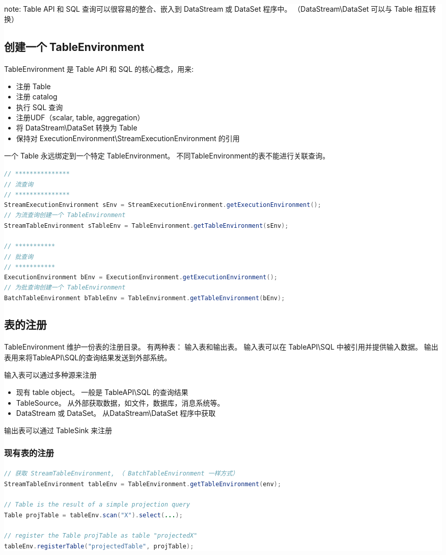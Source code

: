 note: Table API 和 SQL 查询可以很容易的整合、嵌入到 DataStream 或 DataSet 程序中。 （DataStream\DataSet 可以与 Table 相互转换）

## 创建一个 TableEnvironment
TableEnvironment 是 Table API 和 SQL 的核心概念，用来:
- 注册 Table
- 注册 catalog
- 执行 SQL 查询
- 注册UDF（scalar, table, aggregation）
- 将 DataStream\DataSet 转换为 Table
- 保持对 ExecutionEnvironment\StreamExecutionEnvironment 的引用

一个 Table 永远绑定到一个特定 TableEnvironment。 不同TableEnvironment的表不能进行关联查询。

```java
// ***************
// 流查询
// ***************
StreamExecutionEnvironment sEnv = StreamExecutionEnvironment.getExecutionEnvironment();
// 为流查询创建一个 TableEnvironment 
StreamTableEnvironment sTableEnv = TableEnvironment.getTableEnvironment(sEnv);

// ***********
// 批查询
// ***********
ExecutionEnvironment bEnv = ExecutionEnvironment.getExecutionEnvironment();
// 为批查询创建一个 TableEnvironment 
BatchTableEnvironment bTableEnv = TableEnvironment.getTableEnvironment(bEnv);

```
## 表的注册
TableEnvironment 维护一份表的注册目录。 有两种表： 输入表和输出表。
输入表可以在 TableAPI\SQL 中被引用并提供输入数据。 输出表用来将TableAPI\SQL的查询结果发送到外部系统。

输入表可以通过多种源来注册
- 现有 table object。 一般是 TableAPI\SQL 的查询结果
- TableSource。 从外部获取数据，如文件，数据库，消息系统等。
- DataStream 或 DataSet。 从DataStream\DataSet 程序中获取

输出表可以通过 TableSink 来注册

### 现有表的注册
```java
// 获取 StreamTableEnvironment, （ BatchTableEnvironment 一样方式）
StreamTableEnvironment tableEnv = TableEnvironment.getTableEnvironment(env);

// Table is the result of a simple projection query 
Table projTable = tableEnv.scan("X").select(...);

// register the Table projTable as table "projectedX"
tableEnv.registerTable("projectedTable", projTable);
```
